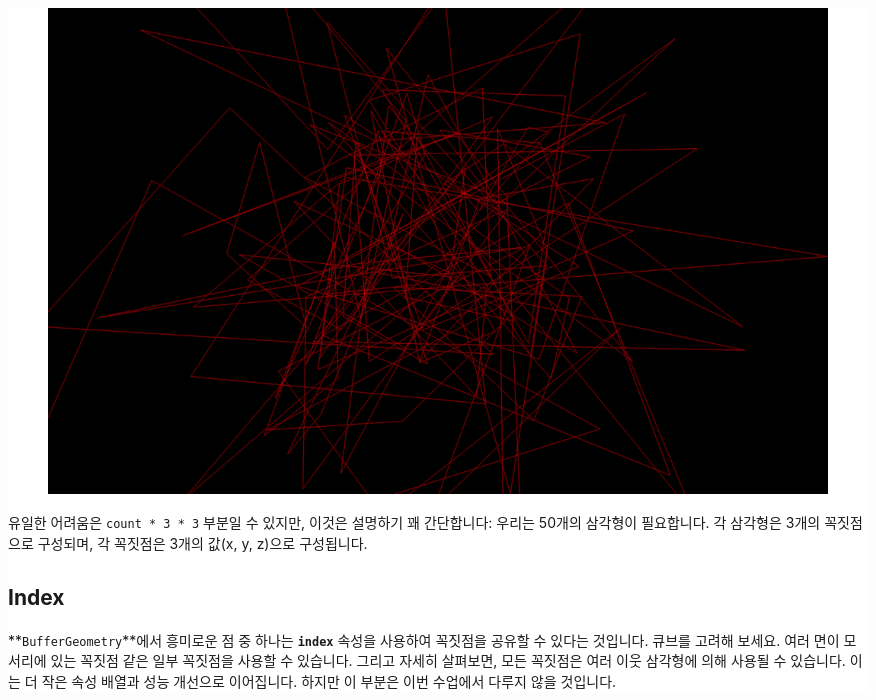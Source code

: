 <figure><img src="../.gitbook/assets/image (3).png" alt=""><figcaption></figcaption></figure>

유일한 어려움은 `count * 3 * 3` 부분일 수 있지만, 이것은 설명하기 꽤 간단합니다: 우리는 50개의 삼각형이 필요합니다. 각 삼각형은 3개의 꼭짓점으로 구성되며, 각 꼭짓점은 3개의 값(x, y, z)으로 구성됩니다.

## Index

**`BufferGeometry`**에서 흥미로운 점 중 하나는 **`index`** 속성을 사용하여 꼭짓점을 공유할 수 있다는 것입니다. 큐브를 고려해 보세요. 여러 면이 모서리에 있는 꼭짓점 같은 일부 꼭짓점을 사용할 수 있습니다. 그리고 자세히 살펴보면, 모든 꼭짓점은 여러 이웃 삼각형에 의해 사용될 수 있습니다. 이는 더 작은 속성 배열과 성능 개선으로 이어집니다. 하지만 이 부분은 이번 수업에서 다루지 않을 것입니다.
